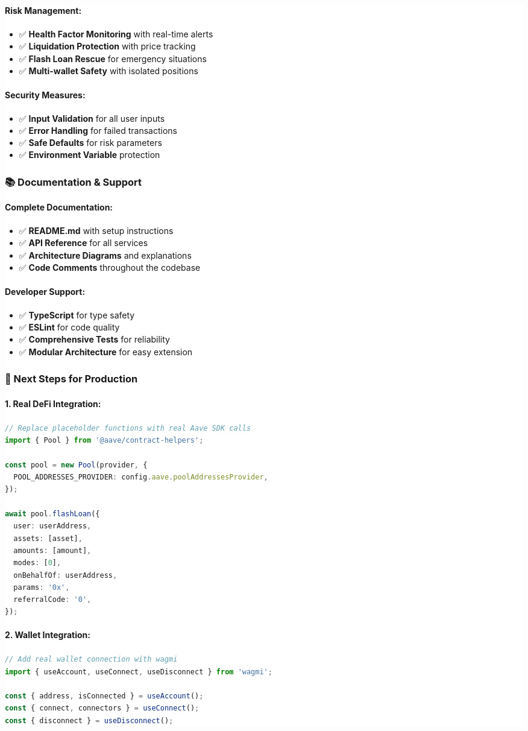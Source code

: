 #### **Risk Management:**
- ✅ **Health Factor Monitoring** with real-time alerts
- ✅ **Liquidation Protection** with price tracking
- ✅ **Flash Loan Rescue** for emergency situations
- ✅ **Multi-wallet Safety** with isolated positions

#### **Security Measures:**
- ✅ **Input Validation** for all user inputs
- ✅ **Error Handling** for failed transactions
- ✅ **Safe Defaults** for risk parameters
- ✅ **Environment Variable** protection

### **📚 Documentation & Support**

#### **Complete Documentation:**
- ✅ **README.md** with setup instructions
- ✅ **API Reference** for all services
- ✅ **Architecture Diagrams** and explanations
- ✅ **Code Comments** throughout the codebase

#### **Developer Support:**
- ✅ **TypeScript** for type safety
- ✅ **ESLint** for code quality
- ✅ **Comprehensive Tests** for reliability
- ✅ **Modular Architecture** for easy extension

### **🎯 Next Steps for Production**

#### **1. Real DeFi Integration:**
```typescript
// Replace placeholder functions with real Aave SDK calls
import { Pool } from '@aave/contract-helpers';

const pool = new Pool(provider, {
  POOL_ADDRESSES_PROVIDER: config.aave.poolAddressesProvider,
});

await pool.flashLoan({
  user: userAddress,
  assets: [asset],
  amounts: [amount],
  modes: [0],
  onBehalfOf: userAddress,
  params: '0x',
  referralCode: '0',
});
```

#### **2. Wallet Integration:**
```typescript
// Add real wallet connection with wagmi
import { useAccount, useConnect, useDisconnect } from 'wagmi';

const { address, isConnected } = useAccount();
const { connect, connectors } = useConnect();
const { disconnect } = useDisconnect();
```
